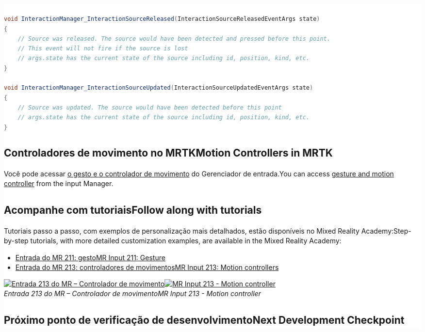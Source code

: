 ```cs

void InteractionManager_InteractionSourceReleased(InteractionSourceReleasedEventArgs state)
{
    // Source was released. The source would have been detected and pressed before this point.
    // This event will not fire if the source is lost
    // args.state has the current state of the source including id, position, kind, etc.
}

void InteractionManager_InteractionSourceUpdated(InteractionSourceUpdatedEventArgs state)
{
    // Source was updated. The source would have been detected before this point
    // args.state has the current state of the source including id, position, kind, etc.
}
```

## <a name="motion-controllers-in-mrtk"></a><span data-ttu-id="aaaa8-364">Controladores de movimento no MRTK</span><span class="sxs-lookup"><span data-stu-id="aaaa8-364">Motion Controllers in MRTK</span></span>

<span data-ttu-id="aaaa8-365">Você pode acessar [o gesto e o controlador de movimento](/windows/mixed-reality/mrtk-unity/features/input/controllers) do Gerenciador de entrada.</span><span class="sxs-lookup"><span data-stu-id="aaaa8-365">You can access [gesture and motion controller](/windows/mixed-reality/mrtk-unity/features/input/controllers) from the input Manager.</span></span>

## <a name="follow-along-with-tutorials"></a><span data-ttu-id="aaaa8-366">Acompanhe com tutoriais</span><span class="sxs-lookup"><span data-stu-id="aaaa8-366">Follow along with tutorials</span></span>

<span data-ttu-id="aaaa8-367">Tutoriais passo a passo, com exemplos de personalização mais detalhados, estão disponíveis no Mixed Reality Academy:</span><span class="sxs-lookup"><span data-stu-id="aaaa8-367">Step-by-step tutorials, with more detailed customization examples, are available in the Mixed Reality Academy:</span></span>

- [<span data-ttu-id="aaaa8-368">Entrada do MR 211: gesto</span><span class="sxs-lookup"><span data-stu-id="aaaa8-368">MR Input 211: Gesture</span></span>](tutorials/holograms-211.md)
- [<span data-ttu-id="aaaa8-369">Entrada do MR 213: controladores de movimentos</span><span class="sxs-lookup"><span data-stu-id="aaaa8-369">MR Input 213: Motion controllers</span></span>](../../deprecated/mixed-reality-213.md)

<span data-ttu-id="aaaa8-370">[![Entrada 213 do MR – Controlador de movimento](images/mr213-main-600px.jpg)](/windows/mixed-reality/mixed-reality-213)</span><span class="sxs-lookup"><span data-stu-id="aaaa8-370">[![MR Input 213 - Motion controller](images/mr213-main-600px.jpg)](/windows/mixed-reality/mixed-reality-213)</span></span><br>
<span data-ttu-id="aaaa8-371">*Entrada 213 do MR – Controlador de movimento*</span><span class="sxs-lookup"><span data-stu-id="aaaa8-371">*MR Input 213 - Motion controller*</span></span>

## <a name="next-development-checkpoint"></a><span data-ttu-id="aaaa8-372">Próximo ponto de verificação de desenvolvimento</span><span class="sxs-lookup"><span data-stu-id="aaaa8-372">Next Development Checkpoint</span></span>
